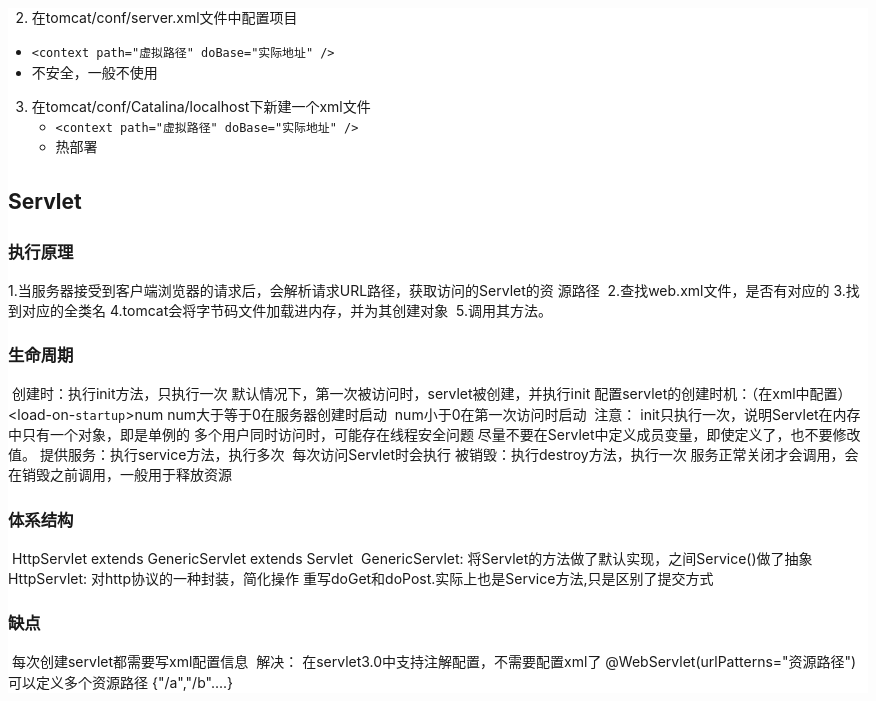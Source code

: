 2.  在tomcat/conf/server.xml文件中配置项目 
   - `<context path="虚拟路径" doBase="实际地址" /> `
   - 不安全，一般不使用

3. 在tomcat/conf/Catalina/localhost下新建一个xml文件 
   - `<context path="虚拟路径" doBase="实际地址" /> `
   -  热部署

## Servlet

### 执行原理

​    1.当服务器接受到客户端浏览器的请求后，会解析请求URL路径，获取访问的Servlet的资		源路径
​    2.查找web.xml文件，是否有对应的<url-pattern>
​    3.找到对应的<servlet-class>全类名
​    4.tomcat会将字节码文件加载进内存，并为其创建对象
​    5.调用其方法。

### 生命周期

​    创建时：执行init方法，只执行一次
​        默认情况下，第一次被访问时，servlet被创建，并执行init
​        配置servlet的创建时机：（在xml中配置）
​            <load-on-`startup`>num</load-on-startup>
​                num大于等于0在服务器创建时启动
​                num小于0在第一次访问时启动
​        注意：
​            init只执行一次，说明Servlet在内存中只有一个对象，即是单例的
​            多个用户同时访问时，可能存在线程安全问题
​            尽量不要在Servlet中定义成员变量，即使定义了，也不要修改值。
​    提供服务：执行service方法，执行多次
​        每次访问Servlet时会执行
​    被销毁：执行destroy方法，执行一次
​        服务正常关闭才会调用，会在销毁之前调用，一般用于释放资源

### 体系结构

​    HttpServlet extends GenericServlet extends Servlet
​        GenericServlet:
​            将Servlet的方法做了默认实现，之间Service()做了抽象
​        HttpServlet:
​            对http协议的一种封装，简化操作
​                重写doGet和doPost.实际上也是Service方法,只是区别了提交方式

### 缺点

​    每次创建servlet都需要写xml配置信息
​    解决：
​        在servlet3.0中支持注解配置，不需要配置xml了
​            @WebServlet(urlPatterns="资源路径")
​            可以定义多个资源路径 {"/a","/b"....}